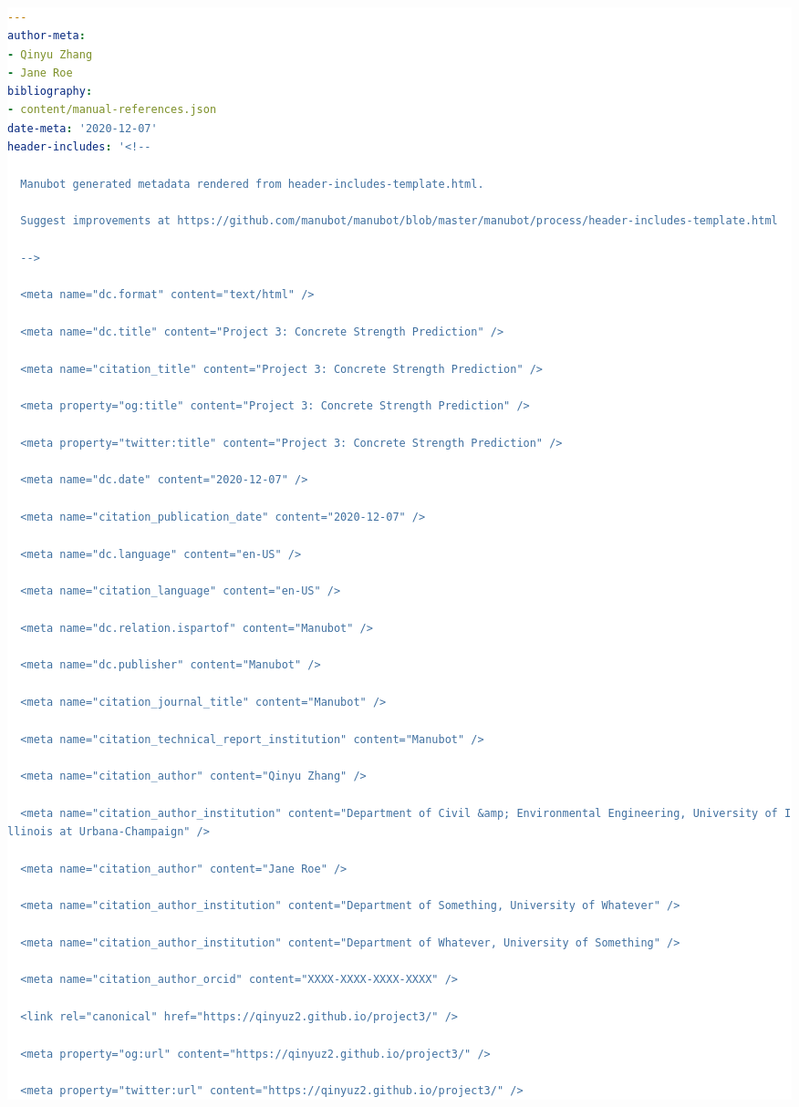 ```yaml
---
author-meta:
- Qinyu Zhang
- Jane Roe
bibliography:
- content/manual-references.json
date-meta: '2020-12-07'
header-includes: '<!--

  Manubot generated metadata rendered from header-includes-template.html.

  Suggest improvements at https://github.com/manubot/manubot/blob/master/manubot/process/header-includes-template.html

  -->

  <meta name="dc.format" content="text/html" />

  <meta name="dc.title" content="Project 3: Concrete Strength Prediction" />

  <meta name="citation_title" content="Project 3: Concrete Strength Prediction" />

  <meta property="og:title" content="Project 3: Concrete Strength Prediction" />

  <meta property="twitter:title" content="Project 3: Concrete Strength Prediction" />

  <meta name="dc.date" content="2020-12-07" />

  <meta name="citation_publication_date" content="2020-12-07" />

  <meta name="dc.language" content="en-US" />

  <meta name="citation_language" content="en-US" />

  <meta name="dc.relation.ispartof" content="Manubot" />

  <meta name="dc.publisher" content="Manubot" />

  <meta name="citation_journal_title" content="Manubot" />

  <meta name="citation_technical_report_institution" content="Manubot" />

  <meta name="citation_author" content="Qinyu Zhang" />

  <meta name="citation_author_institution" content="Department of Civil &amp; Environmental Engineering, University of Illinois at Urbana-Champaign" />

  <meta name="citation_author" content="Jane Roe" />

  <meta name="citation_author_institution" content="Department of Something, University of Whatever" />

  <meta name="citation_author_institution" content="Department of Whatever, University of Something" />

  <meta name="citation_author_orcid" content="XXXX-XXXX-XXXX-XXXX" />

  <link rel="canonical" href="https://qinyuz2.github.io/project3/" />

  <meta property="og:url" content="https://qinyuz2.github.io/project3/" />

  <meta property="twitter:url" content="https://qinyuz2.github.io/project3/" />

```